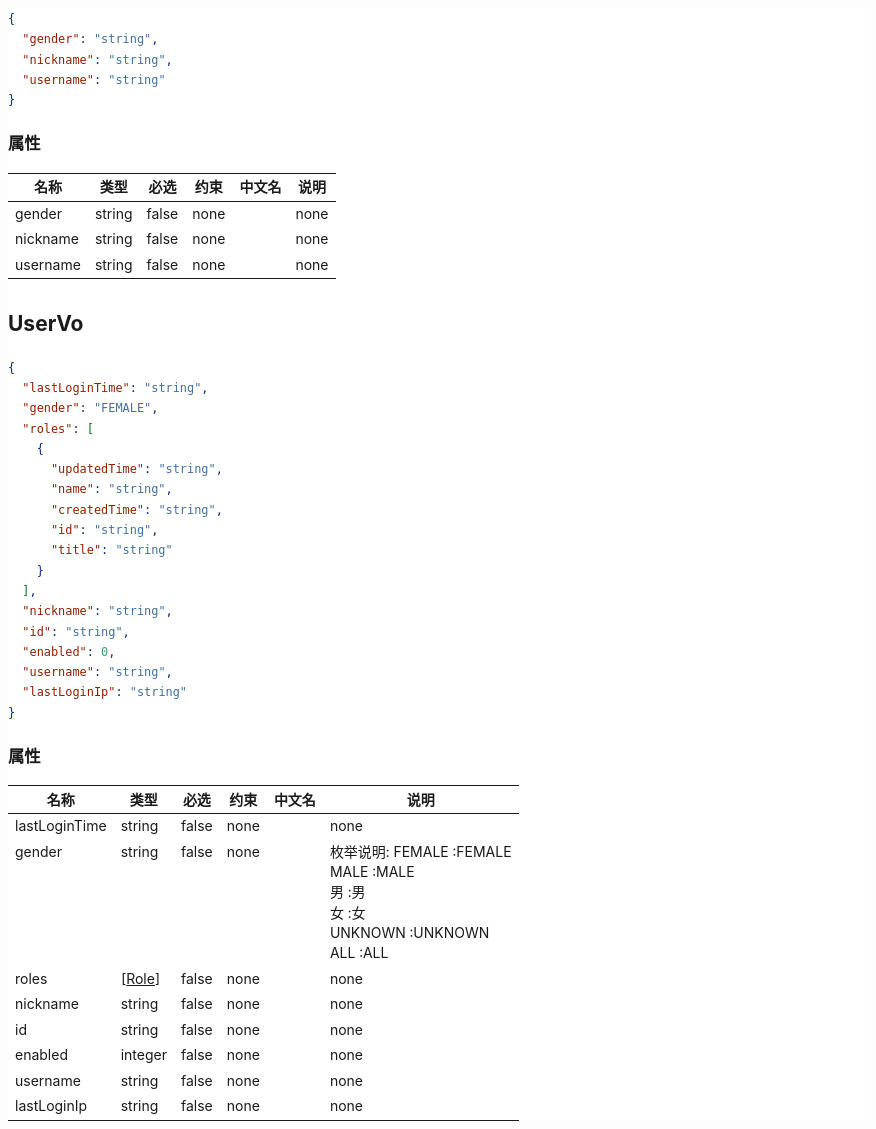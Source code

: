 ```json
{
  "gender": "string",
  "nickname": "string",
  "username": "string"
}

```

### 属性

|名称|类型|必选|约束|中文名|说明|
|---|---|---|---|---|---|
|gender|string|false|none||none|
|nickname|string|false|none||none|
|username|string|false|none||none|

<h2 id="tocS_UserVo">UserVo</h2>

<a id="schemauservo"></a>
<a id="schema_UserVo"></a>
<a id="tocSuservo"></a>
<a id="tocsuservo"></a>

```json
{
  "lastLoginTime": "string",
  "gender": "FEMALE",
  "roles": [
    {
      "updatedTime": "string",
      "name": "string",
      "createdTime": "string",
      "id": "string",
      "title": "string"
    }
  ],
  "nickname": "string",
  "id": "string",
  "enabled": 0,
  "username": "string",
  "lastLoginIp": "string"
}

```

### 属性

|名称|类型|必选|约束|中文名|说明|
|---|---|---|---|---|---|
|lastLoginTime|string|false|none||none|
|gender|string|false|none||枚举说明: FEMALE :FEMALE<br />MALE :MALE<br />男 :男<br />女 :女<br />UNKNOWN :UNKNOWN<br />ALL :ALL|
|roles|[[Role](#schemarole)]|false|none||none|
|nickname|string|false|none||none|
|id|string|false|none||none|
|enabled|integer|false|none||none|
|username|string|false|none||none|
|lastLoginIp|string|false|none||none|
